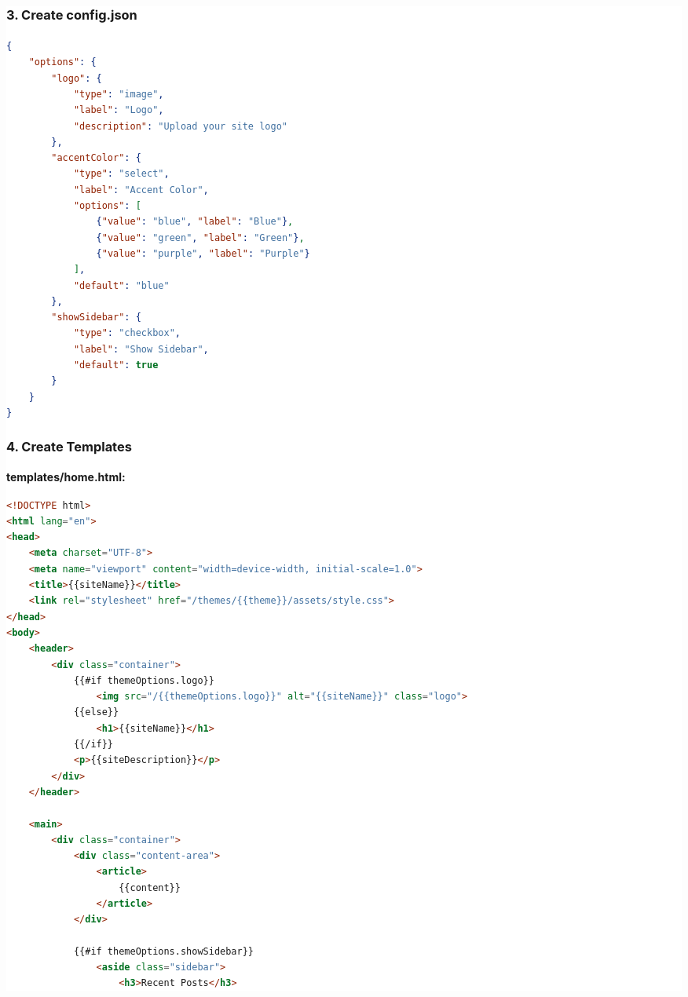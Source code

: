 ### 3. Create config.json

```json
{
    "options": {
        "logo": {
            "type": "image",
            "label": "Logo",
            "description": "Upload your site logo"
        },
        "accentColor": {
            "type": "select",
            "label": "Accent Color",
            "options": [
                {"value": "blue", "label": "Blue"},
                {"value": "green", "label": "Green"},
                {"value": "purple", "label": "Purple"}
            ],
            "default": "blue"
        },
        "showSidebar": {
            "type": "checkbox",
            "label": "Show Sidebar",
            "default": true
        }
    }
}
```

### 4. Create Templates

**templates/home.html:**
```html
<!DOCTYPE html>
<html lang="en">
<head>
    <meta charset="UTF-8">
    <meta name="viewport" content="width=device-width, initial-scale=1.0">
    <title>{{siteName}}</title>
    <link rel="stylesheet" href="/themes/{{theme}}/assets/style.css">
</head>
<body>
    <header>
        <div class="container">
            {{#if themeOptions.logo}}
                <img src="/{{themeOptions.logo}}" alt="{{siteName}}" class="logo">
            {{else}}
                <h1>{{siteName}}</h1>
            {{/if}}
            <p>{{siteDescription}}</p>
        </div>
    </header>

    <main>
        <div class="container">
            <div class="content-area">
                <article>
                    {{content}}
                </article>
            </div>
            
            {{#if themeOptions.showSidebar}}
                <aside class="sidebar">
                    <h3>Recent Posts</h3>
```